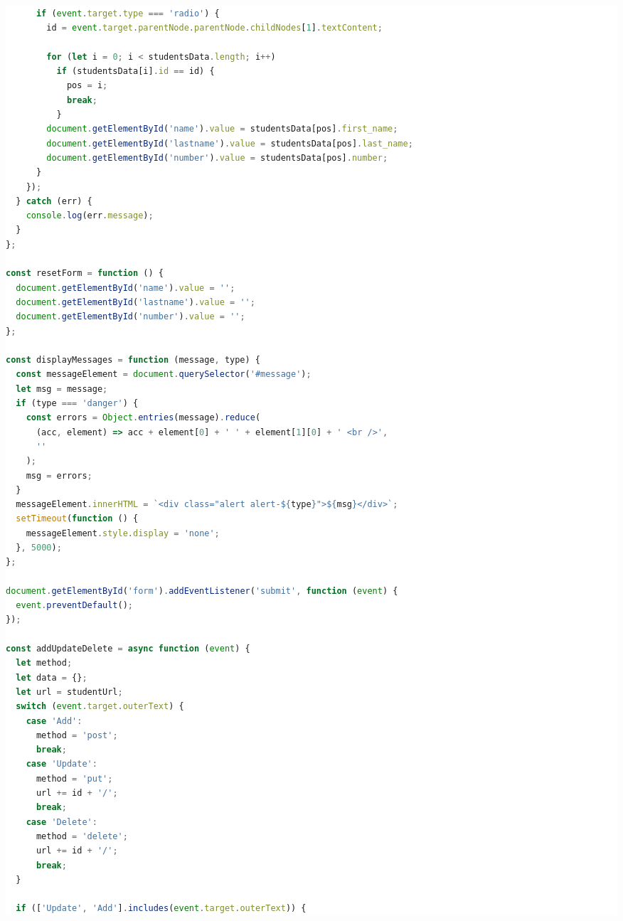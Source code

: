 ```js
      if (event.target.type === 'radio') {
        id = event.target.parentNode.parentNode.childNodes[1].textContent;

        for (let i = 0; i < studentsData.length; i++)
          if (studentsData[i].id == id) {
            pos = i;
            break;
          }
        document.getElementById('name').value = studentsData[pos].first_name;
        document.getElementById('lastname').value = studentsData[pos].last_name;
        document.getElementById('number').value = studentsData[pos].number;
      }
    });
  } catch (err) {
    console.log(err.message);
  }
};

const resetForm = function () {
  document.getElementById('name').value = '';
  document.getElementById('lastname').value = '';
  document.getElementById('number').value = '';
};

const displayMessages = function (message, type) {
  const messageElement = document.querySelector('#message');
  let msg = message;
  if (type === 'danger') {
    const errors = Object.entries(message).reduce(
      (acc, element) => acc + element[0] + ' ' + element[1][0] + ' <br />',
      ''
    );
    msg = errors;
  }
  messageElement.innerHTML = `<div class="alert alert-${type}">${msg}</div>`;
  setTimeout(function () {
    messageElement.style.display = 'none';
  }, 5000);
};

document.getElementById('form').addEventListener('submit', function (event) {
  event.preventDefault();
});

const addUpdateDelete = async function (event) {
  let method;
  let data = {};
  let url = studentUrl;
  switch (event.target.outerText) {
    case 'Add':
      method = 'post';
      break;
    case 'Update':
      method = 'put';
      url += id + '/';
      break;
    case 'Delete':
      method = 'delete';
      url += id + '/';
      break;
  }

  if (['Update', 'Add'].includes(event.target.outerText)) {
```